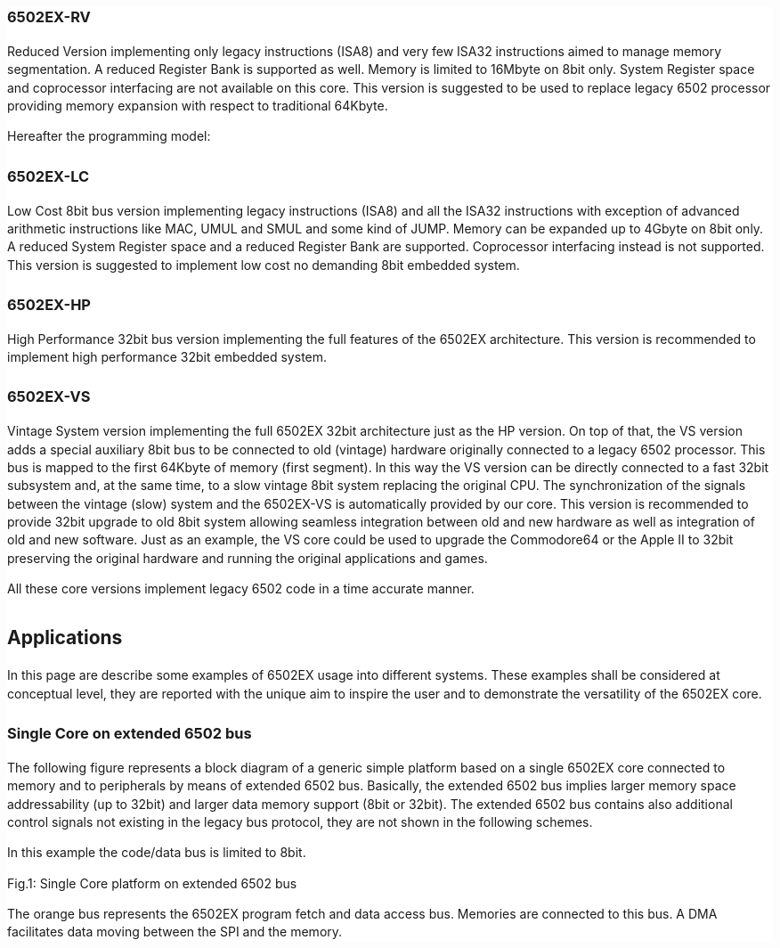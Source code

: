 ### 6502EX-RV
Reduced Version implementing only legacy instructions (ISA8) and very few ISA32 instructions aimed to manage memory segmentation. A reduced Register Bank is supported as well. Memory is limited to 16Mbyte on 8bit only. System Register space and coprocessor interfacing are not available on this core. This version is suggested to be used to replace legacy 6502 processor providing memory expansion with respect to traditional 64Kbyte.

Hereafter the programming model:

### 6502EX-LC
Low Cost 8bit bus version implementing legacy instructions (ISA8) and all the ISA32 instructions with exception of advanced arithmetic instructions like MAC, UMUL and SMUL and some kind of JUMP. Memory can be expanded up to 4Gbyte on 8bit only. A reduced System Register space and a reduced Register Bank are supported. Coprocessor interfacing instead is not supported. This version is suggested to implement low cost no demanding 8bit embedded system.

### 6502EX-HP
High Performance 32bit bus version implementing the full features of the 6502EX architecture. This version is recommended to implement high performance 32bit embedded system.

### 6502EX-VS
Vintage System version implementing the full 6502EX 32bit architecture just as the HP version. On top of that, the VS version adds a special auxiliary 8bit bus to be connected to old (vintage) hardware originally connected to a legacy 6502 processor. This bus is mapped to the first 64Kbyte of memory (first segment). In this way the VS version can be directly connected to a fast 32bit subsystem and, at the same time, to a slow vintage 8bit system replacing the original CPU. The synchronization of the signals between the vintage (slow) system and the 6502EX-VS is automatically provided by our core. This version is recommended to provide 32bit upgrade to old 8bit system allowing seamless integration between old and new hardware as well as integration of old and new software. Just as an example, the VS core could be used to upgrade the Commodore64 or the Apple II to 32bit preserving the original hardware and running the original applications and games.

All these core versions implement legacy 6502 code in a time accurate manner.

## Applications
In this page are describe some examples of 6502EX usage into different systems. These examples shall be considered at conceptual level, they are reported with the unique aim to inspire the user and to demonstrate the versatility of the 6502EX core.

### Single Core on extended 6502 bus
The following figure represents a block diagram of a generic simple platform based on a single 6502EX core connected to memory and to peripherals by means of extended 6502 bus. Basically, the extended 6502 bus implies larger memory space addressability (up to 32bit) and larger data memory support (8bit or 32bit). The extended 6502 bus contains also additional control signals not existing in the legacy bus protocol, they are not shown in the following schemes.

In this example the code/data bus is limited to 8bit.

Fig.1: Single Core platform on extended 6502 bus

The orange bus represents the 6502EX program fetch and data access bus. Memories are connected to this bus. A DMA facilitates data moving between the SPI and the memory.
